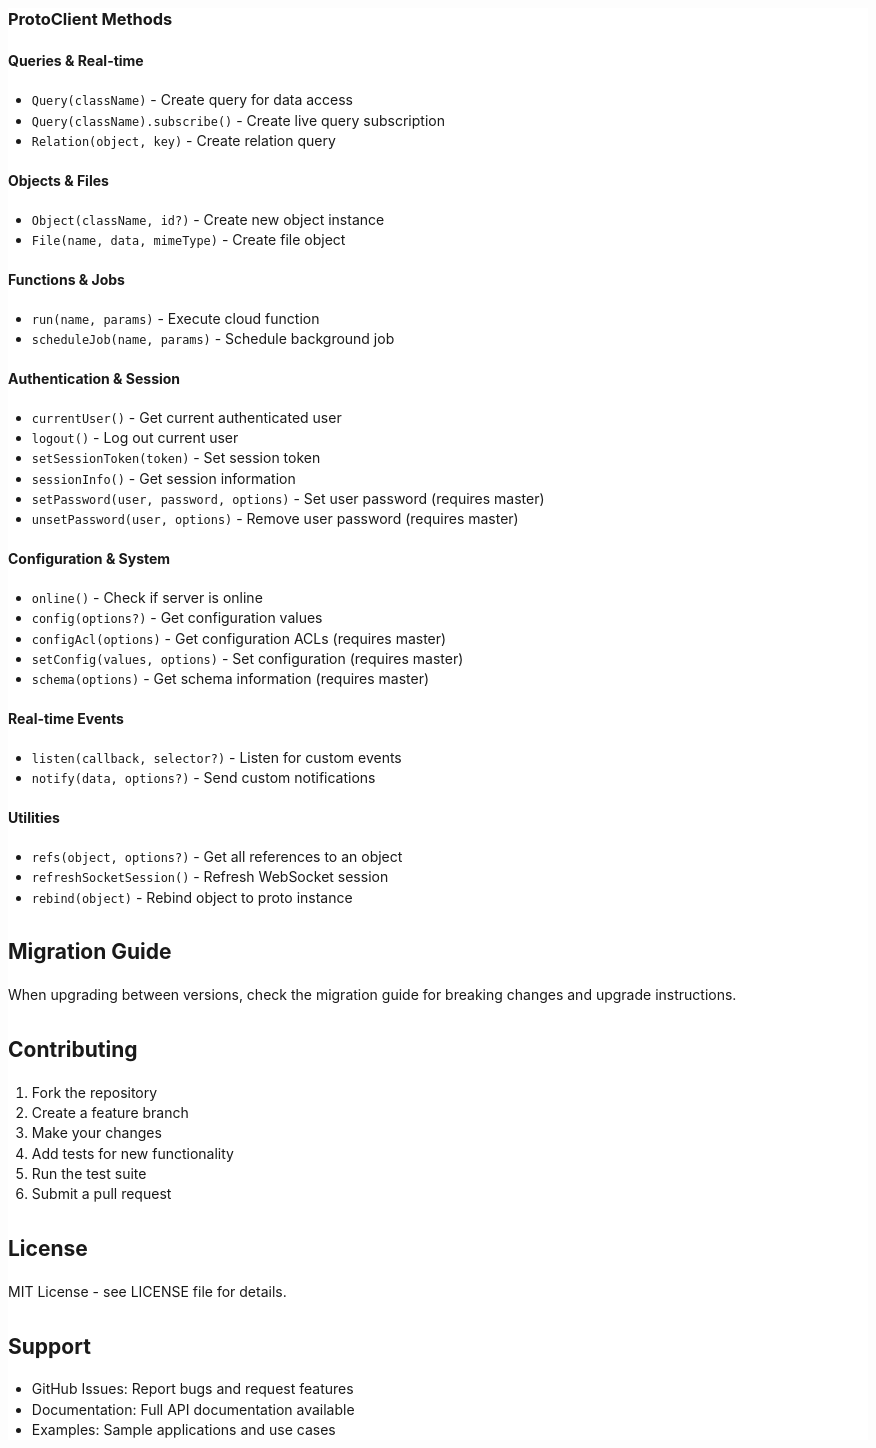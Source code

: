 ### ProtoClient Methods

#### Queries & Real-time
- `Query(className)` - Create query for data access
- `Query(className).subscribe()` - Create live query subscription
- `Relation(object, key)` - Create relation query

#### Objects & Files
- `Object(className, id?)` - Create new object instance
- `File(name, data, mimeType)` - Create file object

#### Functions & Jobs
- `run(name, params)` - Execute cloud function
- `scheduleJob(name, params)` - Schedule background job

#### Authentication & Session
- `currentUser()` - Get current authenticated user
- `logout()` - Log out current user
- `setSessionToken(token)` - Set session token
- `sessionInfo()` - Get session information
- `setPassword(user, password, options)` - Set user password (requires master)
- `unsetPassword(user, options)` - Remove user password (requires master)

#### Configuration & System
- `online()` - Check if server is online
- `config(options?)` - Get configuration values
- `configAcl(options)` - Get configuration ACLs (requires master)
- `setConfig(values, options)` - Set configuration (requires master)
- `schema(options)` - Get schema information (requires master)

#### Real-time Events
- `listen(callback, selector?)` - Listen for custom events
- `notify(data, options?)` - Send custom notifications

#### Utilities
- `refs(object, options?)` - Get all references to an object
- `refreshSocketSession()` - Refresh WebSocket session
- `rebind(object)` - Rebind object to proto instance

## Migration Guide

When upgrading between versions, check the migration guide for breaking changes and upgrade instructions.

## Contributing

1. Fork the repository
2. Create a feature branch
3. Make your changes
4. Add tests for new functionality
5. Run the test suite
6. Submit a pull request

## License

MIT License - see LICENSE file for details.

## Support

- GitHub Issues: Report bugs and request features
- Documentation: Full API documentation available
- Examples: Sample applications and use cases
